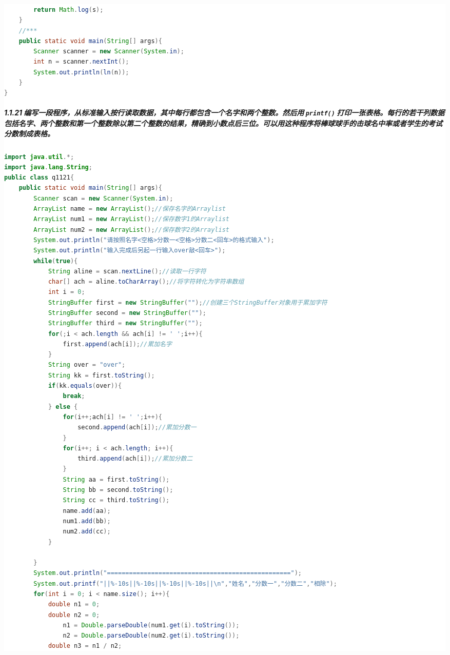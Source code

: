 ````java
        return Math.log(s);
    }
    //***
    public static void main(String[] args){
        Scanner scanner = new Scanner(System.in);
        int n = scanner.nextInt();
        System.out.println(ln(n));
    }
}
````

##### 1.1.21 编写一段程序，从标准输入按行读取数据，其中每行都包含一个名字和两个整数。然后用 `printf()` 打印一张表格。每行的若干列数据包括名字、两个整数和第一个整数除以第二个整数的结果，精确到小数点后三位。可以用这种程序将棒球球手的击球名中率或者学生的考试分数制成表格。
````java
import java.util.*;
import java.lang.String;
public class q1121{
    public static void main(String[] args){
        Scanner scan = new Scanner(System.in);
        ArrayList name = new ArrayList();//保存名字的Arraylist
        ArrayList num1 = new ArrayList();//保存数字1的Arraylist
        ArrayList num2 = new ArrayList();//保存数字2的Arraylist
        System.out.println("请按照名字<空格>分数一<空格>分数二<回车>的格式输入");
        System.out.println("输入完成后另起一行输入over敲<回车>");
        while(true){
            String aline = scan.nextLine();//读取一行字符
            char[] ach = aline.toCharArray();//将字符转化为字符串数组
            int i = 0;
            StringBuffer first = new StringBuffer("");//创建三个StringBuffer对象用于累加字符
            StringBuffer second = new StringBuffer("");
            StringBuffer third = new StringBuffer("");
            for(;i < ach.length && ach[i] != ' ';i++){
                first.append(ach[i]);//累加名字
            }
            String over = "over";
            String kk = first.toString();
            if(kk.equals(over)){
                break;
            } else {
                for(i++;ach[i] != ' ';i++){
                    second.append(ach[i]);//累加分数一
                }
                for(i++; i < ach.length; i++){
                    third.append(ach[i]);//累加分数二
                }
                String aa = first.toString();
                String bb = second.toString();
                String cc = third.toString();
                name.add(aa);
                num1.add(bb);
                num2.add(cc); 
            }
            
        }
        System.out.println("==================================================");
        System.out.printf("||%-10s||%-10s||%-10s||%-10s||\n","姓名","分数一","分数二","相除");
        for(int i = 0; i < name.size(); i++){
            double n1 = 0;
            double n2 = 0;
                n1 = Double.parseDouble(num1.get(i).toString());
                n2 = Double.parseDouble(num2.get(i).toString());
            double n3 = n1 / n2;
````
